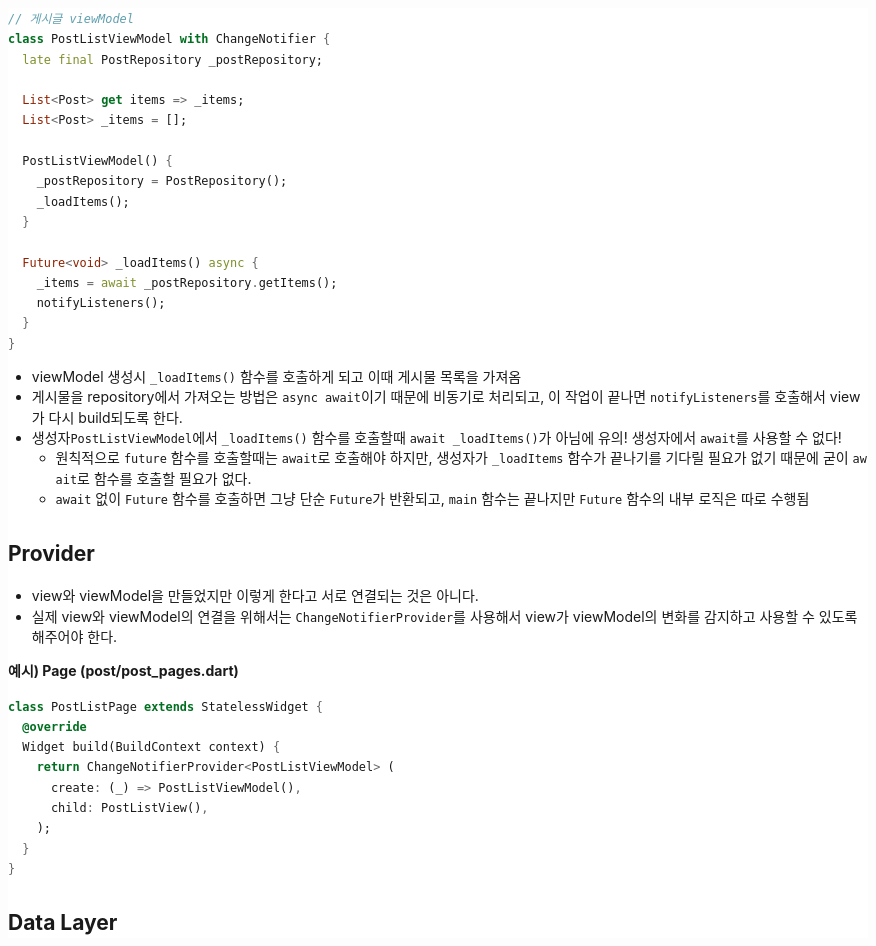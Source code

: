```dart
// 게시글 viewModel
class PostListViewModel with ChangeNotifier {
  late final PostRepository _postRepository;
    
  List<Post> get items => _items;
  List<Post> _items = [];
    
  PostListViewModel() {
    _postRepository = PostRepository();
    _loadItems();
  }
    
  Future<void> _loadItems() async {
    _items = await _postRepository.getItems();
    notifyListeners();
  }
}
```

- viewModel 생성시 `_loadItems()` 함수를 호출하게 되고 이때 게시물 목록을 가져옴
- 게시물을 repository에서 가져오는 방법은 `async await`이기 때문에 비동기로 처리되고, 이 작업이 끝나면 `notifyListeners`를 호출해서 view가 다시 build되도록 한다.
- 생성자`PostListViewModel`에서 `_loadItems()` 함수를 호출할때 `await _loadItems()`가 아님에 유의! 생성자에서 `await`를 사용할 수 없다!
  - 원칙적으로 `future` 함수를 호출할때는 `await`로 호출해야 하지만, 생성자가 `_loadItems` 함수가 끝나기를 기다릴 필요가 없기 때문에 굳이 `await`로 함수를 호출할 필요가 없다.
  - `await` 없이 `Future` 함수를 호출하면 그냥 단순 `Future`가 반환되고, `main` 함수는 끝나지만 `Future` 함수의 내부 로직은 따로 수행됨



## Provider

- view와 viewModel을 만들었지만 이렇게 한다고 서로 연결되는 것은 아니다.
- 실제 view와 viewModel의 연결을 위해서는 `ChangeNotifierProvider`를 사용해서 view가 viewModel의 변화를 감지하고 사용할 수 있도록 해주어야 한다.



**예시) Page (post/post_pages.dart)**

```dart
class PostListPage extends StatelessWidget {
  @override
  Widget build(BuildContext context) {
    return ChangeNotifierProvider<PostListViewModel> (
      create: (_) => PostListViewModel(),
      child: PostListView(),
    );
  }
}
```



## Data Layer
